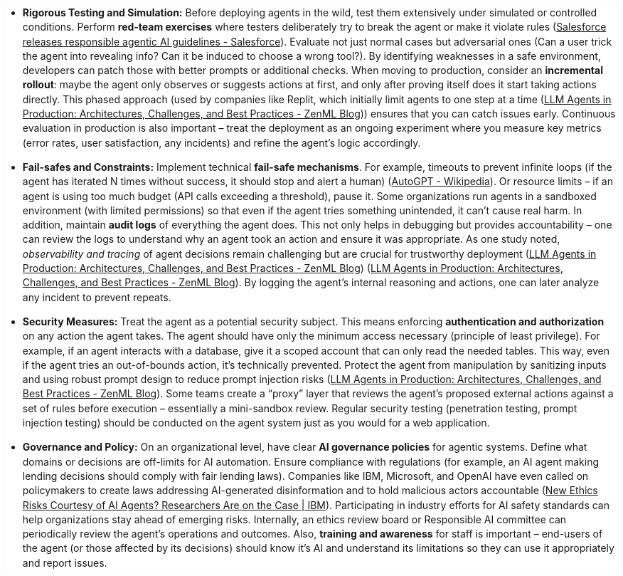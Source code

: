 - **Rigorous Testing and Simulation:** Before deploying agents in the wild, test them extensively under simulated or controlled conditions. Perform **red-team exercises** where testers deliberately try to break the agent or make it violate rules ([Salesforce releases responsible agentic AI guidelines - Salesforce](https://www.salesforce.com/news/stories/responsible-agentic-ai-guidelines/#:~:text=,guardrails%20to%20prevent%20additional%20harm)). Evaluate not just normal cases but adversarial ones (Can a user trick the agent into revealing info? Can it be induced to choose a wrong tool?). By identifying weaknesses in a safe environment, developers can patch those with better prompts or additional checks. When moving to production, consider an **incremental rollout**: maybe the agent only observes or suggests actions at first, and only after proving itself does it start taking actions directly. This phased approach (used by companies like Replit, which initially limit agents to one step at a time ([LLM Agents in Production: Architectures, Challenges, and Best Practices - ZenML Blog](https://www.zenml.io/blog/llm-agents-in-production-architectures-challenges-and-best-practices#:~:text=Throughout%20the%20case%20studies%2C%20a,into%20their%20constitutional%20AI%20framework))) ensures that you can catch issues early. Continuous evaluation in production is also important – treat the deployment as an ongoing experiment where you measure key metrics (error rates, user satisfaction, any incidents) and refine the agent’s logic accordingly.

- **Fail-safes and Constraints:** Implement technical **fail-safe mechanisms**. For example, timeouts to prevent infinite loops (if the agent has iterated N times without success, it should stop and alert a human) ([AutoGPT - Wikipedia](https://en.wikipedia.org/wiki/AutoGPT#:~:text=Another%20limitation%20is%20AutoGPT%27s%20tendency,founder%20of)). Or resource limits – if an agent is using too much budget (API calls exceeding a threshold), pause it. Some organizations run agents in a sandboxed environment (with limited permissions) so that even if the agent tries something unintended, it can’t cause real harm. In addition, maintain **audit logs** of everything the agent does. This not only helps in debugging but provides accountability – one can review the logs to understand why an agent took an action and ensure it was appropriate. As one study noted, *observability and tracing* of agent decisions remain challenging but are crucial for trustworthy deployment ([LLM Agents in Production: Architectures, Challenges, and Best Practices - ZenML Blog](https://www.zenml.io/blog/llm-agents-in-production-architectures-challenges-and-best-practices#:~:text=,particular%20decision%20is%20notoriously%20difficult)) ([LLM Agents in Production: Architectures, Challenges, and Best Practices - ZenML Blog](https://www.zenml.io/blog/llm-agents-in-production-architectures-challenges-and-best-practices#:~:text=exercise%20in%20reverse%20engineering,state%20remains%20an%20open%20challenge)). By logging the agent’s internal reasoning and actions, one can later analyze any incident to prevent repeats.

- **Security Measures:** Treat the agent as a potential security subject. This means enforcing **authentication and authorization** on any action the agent takes. The agent should have only the minimum access necessary (principle of least privilege). For example, if an agent interacts with a database, give it a scoped account that can only read the needed tables. This way, even if the agent tries an out-of-bounds action, it’s technically prevented. Protect the agent from manipulation by sanitizing inputs and using robust prompt design to reduce prompt injection risks ([LLM Agents in Production: Architectures, Challenges, and Best Practices - ZenML Blog](https://www.zenml.io/blog/llm-agents-in-production-architectures-challenges-and-best-practices#:~:text=dangerous%20actions%20if%20improperly%20constrained)). Some teams create a “proxy” layer that reviews the agent’s proposed external actions against a set of rules before execution – essentially a mini-sandbox review. Regular security testing (penetration testing, prompt injection testing) should be conducted on the agent system just as you would for a web application.

- **Governance and Policy:** On an organizational level, have clear **AI governance policies** for agentic systems. Define what domains or decisions are off-limits for AI automation. Ensure compliance with regulations (for example, an AI agent making lending decisions should comply with fair lending laws). Companies like IBM, Microsoft, and OpenAI have even called on policymakers to create laws addressing AI-generated disinformation and to hold malicious actors accountable ([New Ethics Risks Courtesy of AI Agents? Researchers Are on the Case | IBM](https://www.ibm.com/think/insights/ai-agent-ethics#:~:text=As%20the%20development%20of%20AI,7)). Participating in industry efforts for AI safety standards can help organizations stay ahead of emerging risks. Internally, an ethics review board or Responsible AI committee can periodically review the agent’s operations and outcomes. Also, **training and awareness** for staff is important – end-users of the agent (or those affected by its decisions) should know it’s AI and understand its limitations so they can use it appropriately and report issues.
